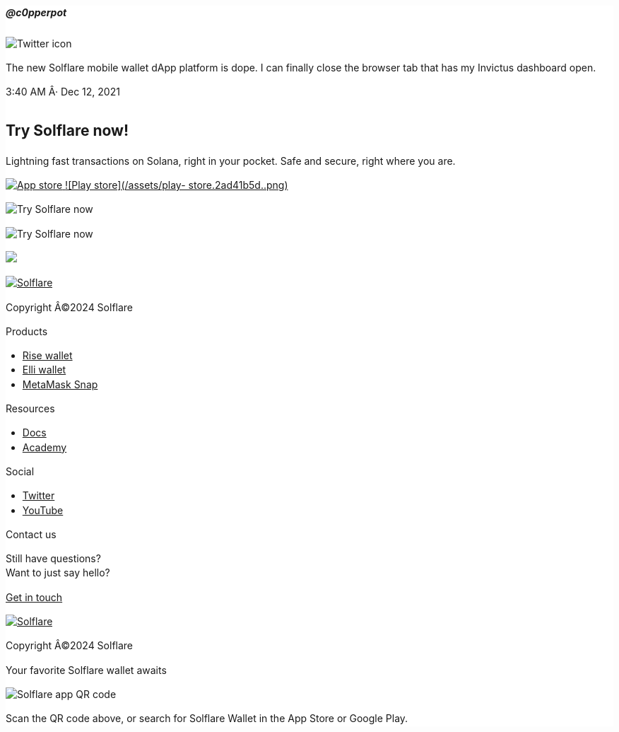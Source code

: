 ##### @c0pperpot

![Twitter icon](/assets/twitter-icon.9fa2cf74..svg)

The new Solflare mobile wallet dApp platform is dope. I can finally close the
browser tab that has my Invictus dashboard open.

3:40 AM Â· Dec 12, 2021

## Try Solflare now!

Lightning fast transactions on Solana, right in your pocket. Safe and secure,
right where you are.

[![App store](/assets/app-store.7d7b971d..png)
](https://apps.apple.com/us/app/solflare/id1580902717)[![Play
store](/assets/play-
store.2ad41b5d..png)](https://play.google.com/store/apps/details?id=com.solflare.mobile)

![Try Solflare now](/assets/Try-Solflare-nowx2.d8af6098..png)

![Try Solflare now](/assets/Try-Solflare-now-mobx2.7d4bd1f2..png)

![](/assets/cta-gradients.f1d68492..png)

[![Solflare](/assets/solflare-logo-white.c53d256d..svg)](/)

Copyright Â©2024  Solflare

Products

  * [Rise wallet](https://risewallet.io/)
  * [Elli wallet](https://elliwallet.com/)
  * [MetaMask Snap](/metamask)

Resources

  * [Docs](https://docs.solflare.com/solflare/)
  * [Academy](//academy.solflare.com)

Social

  * [Twitter](https://twitter.com/solflare_wallet)
  * [YouTube](https://www.youtube.com/channel/UCFgH2FSi360EngaSr5056cQ)

Contact us

Still have questions?  
Want to just say hello?

[Get in touch](https://academy.solflare.com/guides/?get_help=true)

[![Solflare](/assets/logo-icon-white.406a80a7..svg)](/)

Copyright Â©2024  Solflare

Your favorite Solflare wallet awaits

![Solflare app QR code](/assets/QR-code.cd6abe98..png)

Scan the QR code above, or search for Solflare Wallet in the App Store or
Google Play.

